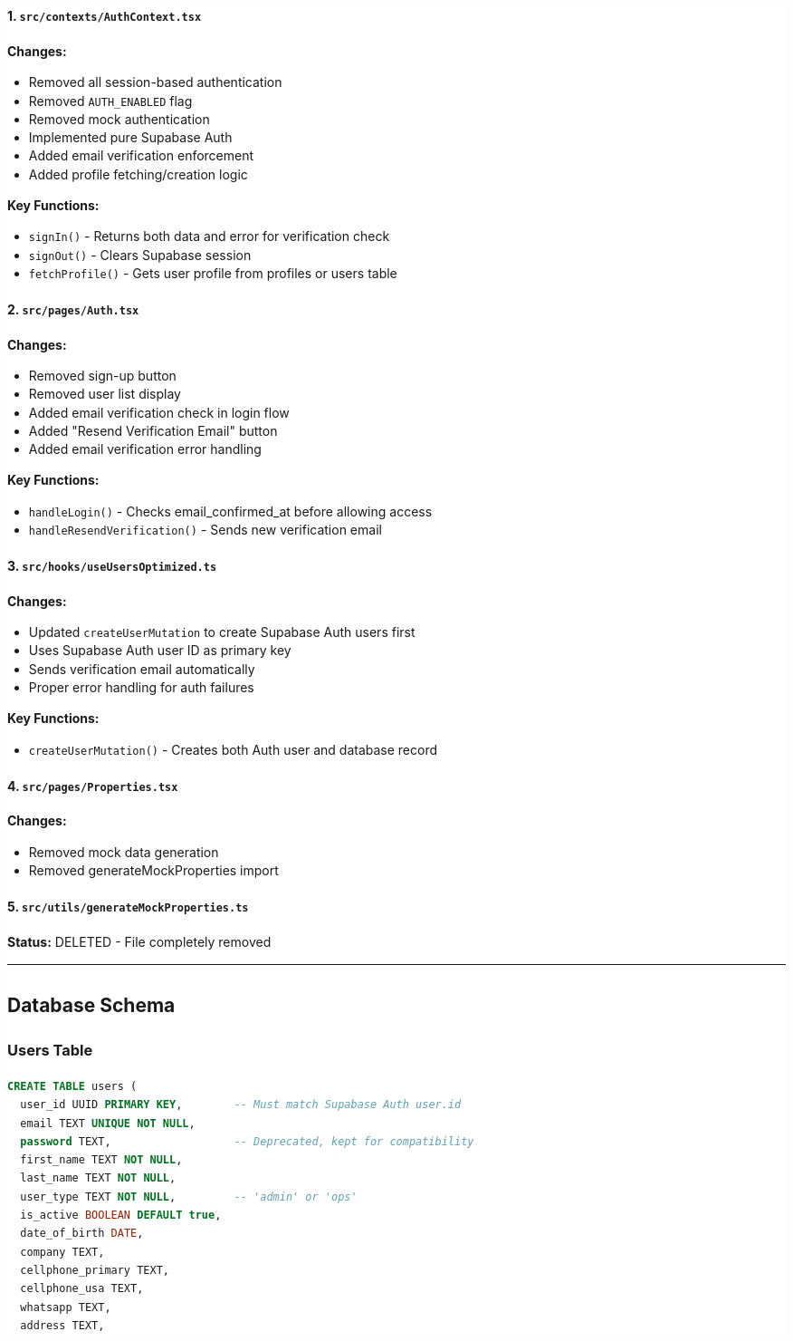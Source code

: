 #### 1. `src/contexts/AuthContext.tsx`
**Changes:**
- Removed all session-based authentication
- Removed `AUTH_ENABLED` flag
- Removed mock authentication
- Implemented pure Supabase Auth
- Added email verification enforcement
- Added profile fetching/creation logic

**Key Functions:**
- `signIn()` - Returns both data and error for verification check
- `signOut()` - Clears Supabase session
- `fetchProfile()` - Gets user profile from profiles or users table

#### 2. `src/pages/Auth.tsx`
**Changes:**
- Removed sign-up button
- Removed user list display
- Added email verification check in login flow
- Added "Resend Verification Email" button
- Added email verification error handling

**Key Functions:**
- `handleLogin()` - Checks email_confirmed_at before allowing access
- `handleResendVerification()` - Sends new verification email

#### 3. `src/hooks/useUsersOptimized.ts`
**Changes:**
- Updated `createUserMutation` to create Supabase Auth users first
- Uses Supabase Auth user ID as primary key
- Sends verification email automatically
- Proper error handling for auth failures

**Key Functions:**
- `createUserMutation()` - Creates both Auth user and database record

#### 4. `src/pages/Properties.tsx`
**Changes:**
- Removed mock data generation
- Removed generateMockProperties import

#### 5. `src/utils/generateMockProperties.ts`
**Status:** DELETED - File completely removed

---

## Database Schema

### Users Table
```sql
CREATE TABLE users (
  user_id UUID PRIMARY KEY,        -- Must match Supabase Auth user.id
  email TEXT UNIQUE NOT NULL,
  password TEXT,                   -- Deprecated, kept for compatibility
  first_name TEXT NOT NULL,
  last_name TEXT NOT NULL,
  user_type TEXT NOT NULL,         -- 'admin' or 'ops'
  is_active BOOLEAN DEFAULT true,
  date_of_birth DATE,
  company TEXT,
  cellphone_primary TEXT,
  cellphone_usa TEXT,
  whatsapp TEXT,
  address TEXT,
```